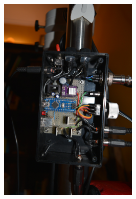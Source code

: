 <a class="no-print" href="assets/Circuit-1.jpg"><img align="left" src="assets/Circuit-1.jpg" width="250"></a>
